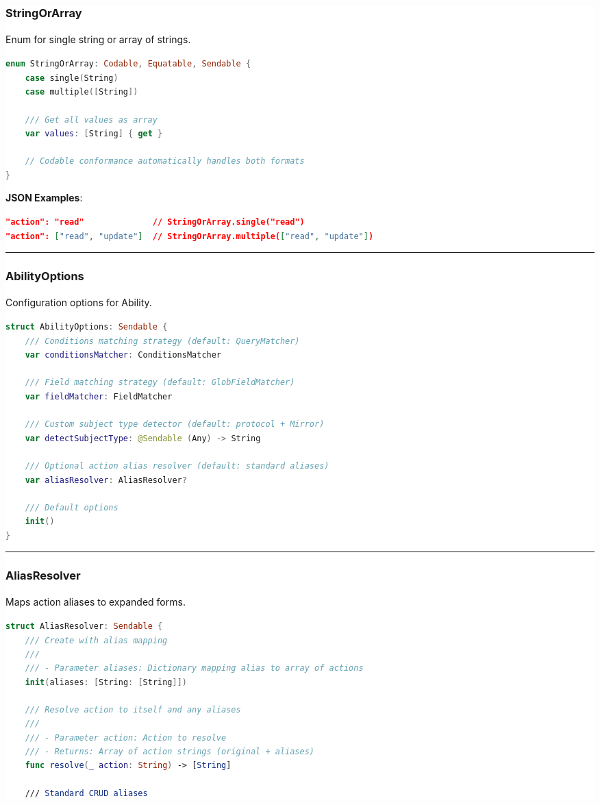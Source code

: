 
### StringOrArray

Enum for single string or array of strings.

```swift
enum StringOrArray: Codable, Equatable, Sendable {
    case single(String)
    case multiple([String])

    /// Get all values as array
    var values: [String] { get }

    // Codable conformance automatically handles both formats
}
```

**JSON Examples**:
```json
"action": "read"              // StringOrArray.single("read")
"action": ["read", "update"]  // StringOrArray.multiple(["read", "update"])
```

---

### AbilityOptions

Configuration options for Ability.

```swift
struct AbilityOptions: Sendable {
    /// Conditions matching strategy (default: QueryMatcher)
    var conditionsMatcher: ConditionsMatcher

    /// Field matching strategy (default: GlobFieldMatcher)
    var fieldMatcher: FieldMatcher

    /// Custom subject type detector (default: protocol + Mirror)
    var detectSubjectType: @Sendable (Any) -> String

    /// Optional action alias resolver (default: standard aliases)
    var aliasResolver: AliasResolver?

    /// Default options
    init()
}
```

---

### AliasResolver

Maps action aliases to expanded forms.

```swift
struct AliasResolver: Sendable {
    /// Create with alias mapping
    ///
    /// - Parameter aliases: Dictionary mapping alias to array of actions
    init(aliases: [String: [String]])

    /// Resolve action to itself and any aliases
    ///
    /// - Parameter action: Action to resolve
    /// - Returns: Array of action strings (original + aliases)
    func resolve(_ action: String) -> [String]

    /// Standard CRUD aliases
```